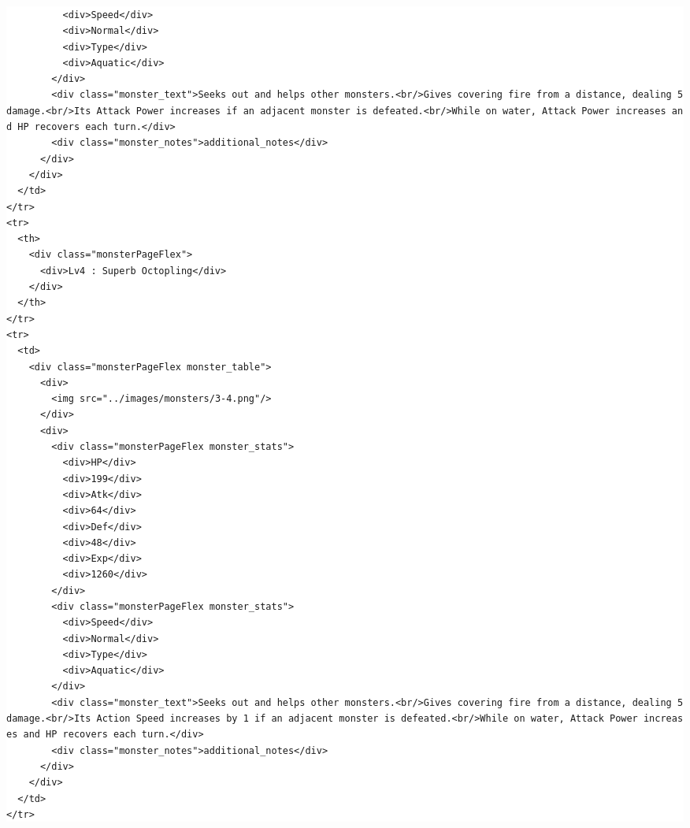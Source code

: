               <div>Speed</div>
              <div>Normal</div>
              <div>Type</div>
              <div>Aquatic</div>
            </div>
            <div class="monster_text">Seeks out and helps other monsters.<br/>Gives covering fire from a distance, dealing 5 damage.<br/>Its Attack Power increases if an adjacent monster is defeated.<br/>While on water, Attack Power increases and HP recovers each turn.</div>
            <div class="monster_notes">additional_notes</div>
          </div>
        </div>
      </td>
    </tr>
    <tr>
      <th>
        <div class="monsterPageFlex">
          <div>Lv4 : Superb Octopling</div>
        </div>
      </th>
    </tr>
    <tr>
      <td>
        <div class="monsterPageFlex monster_table">
          <div>
            <img src="../images/monsters/3-4.png"/>
          </div>
          <div>
            <div class="monsterPageFlex monster_stats">
              <div>HP</div>
              <div>199</div>
              <div>Atk</div>
              <div>64</div>
              <div>Def</div>
              <div>48</div>
              <div>Exp</div>
              <div>1260</div>
            </div>
            <div class="monsterPageFlex monster_stats">
              <div>Speed</div>
              <div>Normal</div>
              <div>Type</div>
              <div>Aquatic</div>
            </div>
            <div class="monster_text">Seeks out and helps other monsters.<br/>Gives covering fire from a distance, dealing 5 damage.<br/>Its Action Speed increases by 1 if an adjacent monster is defeated.<br/>While on water, Attack Power increases and HP recovers each turn.</div>
            <div class="monster_notes">additional_notes</div>
          </div>
        </div>
      </td>
    </tr>
  </tbody>
</table>
